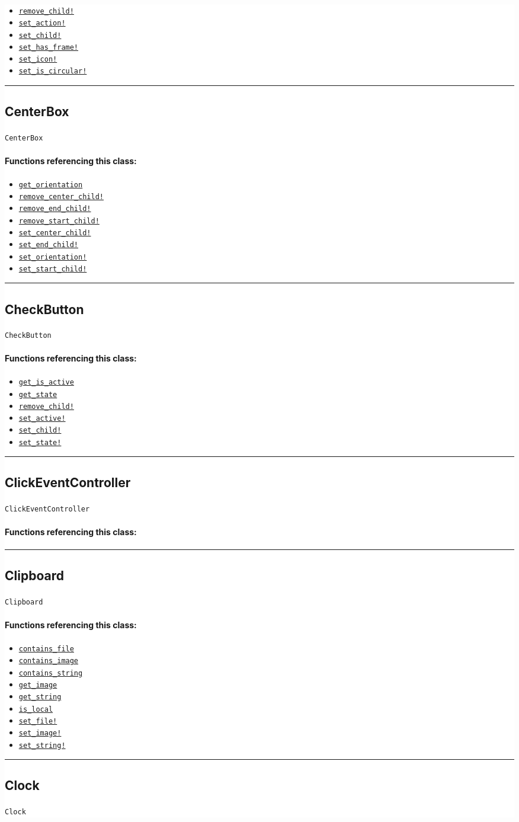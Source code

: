 + [`remove_child!`](@ref)
+ [`set_action!`](@ref)
+ [`set_child!`](@ref)
+ [`set_has_frame!`](@ref)
+ [`set_icon!`](@ref)
+ [`set_is_circular!`](@ref)
---
## CenterBox
```@docs
CenterBox
```
#### Functions referencing this class:
+ [`get_orientation`](@ref)
+ [`remove_center_child!`](@ref)
+ [`remove_end_child!`](@ref)
+ [`remove_start_child!`](@ref)
+ [`set_center_child!`](@ref)
+ [`set_end_child!`](@ref)
+ [`set_orientation!`](@ref)
+ [`set_start_child!`](@ref)
---
## CheckButton
```@docs
CheckButton
```
#### Functions referencing this class:
+ [`get_is_active`](@ref)
+ [`get_state`](@ref)
+ [`remove_child!`](@ref)
+ [`set_active!`](@ref)
+ [`set_child!`](@ref)
+ [`set_state!`](@ref)
---
## ClickEventController
```@docs
ClickEventController
```
#### Functions referencing this class:
---
## Clipboard
```@docs
Clipboard
```
#### Functions referencing this class:
+ [`contains_file`](@ref)
+ [`contains_image`](@ref)
+ [`contains_string`](@ref)
+ [`get_image`](@ref)
+ [`get_string`](@ref)
+ [`is_local`](@ref)
+ [`set_file!`](@ref)
+ [`set_image!`](@ref)
+ [`set_string!`](@ref)
---
## Clock
```@docs
Clock
```